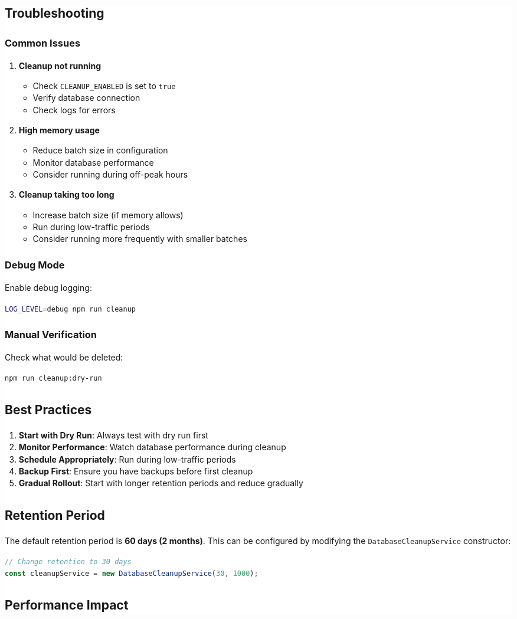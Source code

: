 ## Troubleshooting

### Common Issues

1. **Cleanup not running**
   - Check `CLEANUP_ENABLED` is set to `true`
   - Verify database connection
   - Check logs for errors

2. **High memory usage**
   - Reduce batch size in configuration
   - Monitor database performance
   - Consider running during off-peak hours

3. **Cleanup taking too long**
   - Increase batch size (if memory allows)
   - Run during low-traffic periods
   - Consider running more frequently with smaller batches

### Debug Mode

Enable debug logging:

```bash
LOG_LEVEL=debug npm run cleanup
```

### Manual Verification

Check what would be deleted:

```bash
npm run cleanup:dry-run
```

## Best Practices

1. **Start with Dry Run**: Always test with dry run first
2. **Monitor Performance**: Watch database performance during cleanup
3. **Schedule Appropriately**: Run during low-traffic periods
4. **Backup First**: Ensure you have backups before first cleanup
5. **Gradual Rollout**: Start with longer retention periods and reduce gradually

## Retention Period

The default retention period is **60 days (2 months)**. This can be configured by modifying the `DatabaseCleanupService` constructor:

```typescript
// Change retention to 30 days
const cleanupService = new DatabaseCleanupService(30, 1000);
```

## Performance Impact
